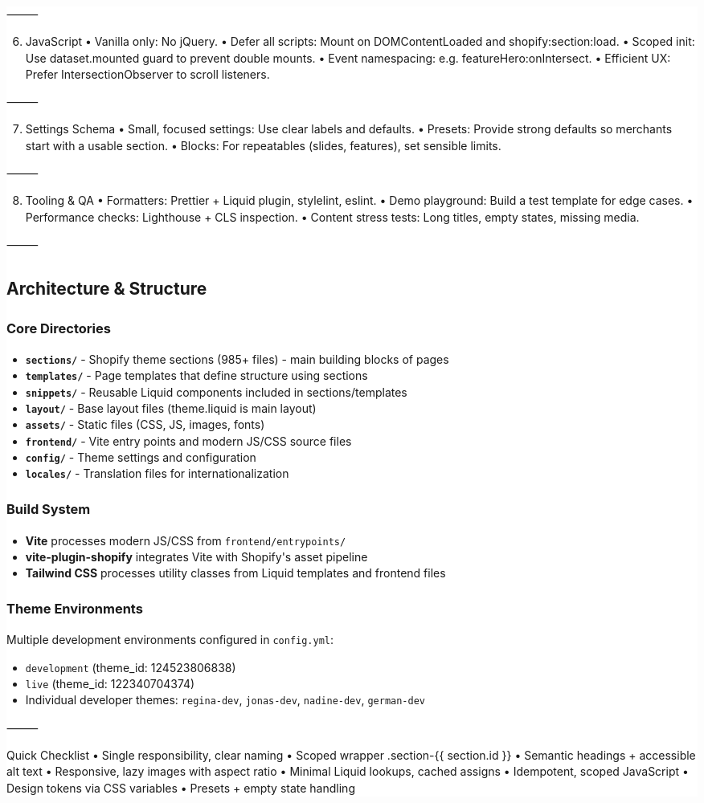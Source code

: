 ⸻

6. JavaScript
	•	Vanilla only: No jQuery.
	•	Defer all scripts: Mount on DOMContentLoaded and shopify:section:load.
	•	Scoped init: Use dataset.mounted guard to prevent double mounts.
	•	Event namespacing: e.g. featureHero:onIntersect.
	•	Efficient UX: Prefer IntersectionObserver to scroll listeners.

⸻

7. Settings Schema
	•	Small, focused settings: Use clear labels and defaults.
	•	Presets: Provide strong defaults so merchants start with a usable section.
	•	Blocks: For repeatables (slides, features), set sensible limits.

⸻

8. Tooling & QA
	•	Formatters: Prettier + Liquid plugin, stylelint, eslint.
	•	Demo playground: Build a test template for edge cases.
	•	Performance checks: Lighthouse + CLS inspection.
	•	Content stress tests: Long titles, empty states, missing media.

⸻

## Architecture & Structure

### Core Directories
- **`sections/`** - Shopify theme sections (985+ files) - main building blocks of pages
- **`templates/`** - Page templates that define structure using sections 
- **`snippets/`** - Reusable Liquid components included in sections/templates
- **`layout/`** - Base layout files (theme.liquid is main layout)
- **`assets/`** - Static files (CSS, JS, images, fonts)
- **`frontend/`** - Vite entry points and modern JS/CSS source files
- **`config/`** - Theme settings and configuration
- **`locales/`** - Translation files for internationalization

### Build System
- **Vite** processes modern JS/CSS from `frontend/entrypoints/`
- **vite-plugin-shopify** integrates Vite with Shopify's asset pipeline
- **Tailwind CSS** processes utility classes from Liquid templates and frontend files

### Theme Environments
Multiple development environments configured in `config.yml`:
- `development` (theme_id: 124523806838)
- `live` (theme_id: 122340704374)
- Individual developer themes: `regina-dev`, `jonas-dev`, `nadine-dev`, `german-dev`

⸻

Quick Checklist
	•	Single responsibility, clear naming
	•	Scoped wrapper .section-{{ section.id }}
	•	Semantic headings + accessible alt text
	•	Responsive, lazy images with aspect ratio
	•	Minimal Liquid lookups, cached assigns
	•	Idempotent, scoped JavaScript
	•	Design tokens via CSS variables
	•	Presets + empty state handling
